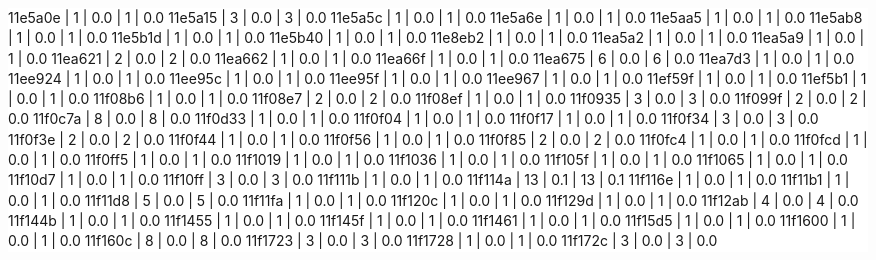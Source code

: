 11e5a0e                                             |      1 |   0.0 |   1 |   0.0
11e5a15                                             |      3 |   0.0 |   3 |   0.0
11e5a5c                                             |      1 |   0.0 |   1 |   0.0
11e5a6e                                             |      1 |   0.0 |   1 |   0.0
11e5aa5                                             |      1 |   0.0 |   1 |   0.0
11e5ab8                                             |      1 |   0.0 |   1 |   0.0
11e5b1d                                             |      1 |   0.0 |   1 |   0.0
11e5b40                                             |      1 |   0.0 |   1 |   0.0
11e8eb2                                             |      1 |   0.0 |   1 |   0.0
11ea5a2                                             |      1 |   0.0 |   1 |   0.0
11ea5a9                                             |      1 |   0.0 |   1 |   0.0
11ea621                                             |      2 |   0.0 |   2 |   0.0
11ea662                                             |      1 |   0.0 |   1 |   0.0
11ea66f                                             |      1 |   0.0 |   1 |   0.0
11ea675                                             |      6 |   0.0 |   6 |   0.0
11ea7d3                                             |      1 |   0.0 |   1 |   0.0
11ee924                                             |      1 |   0.0 |   1 |   0.0
11ee95c                                             |      1 |   0.0 |   1 |   0.0
11ee95f                                             |      1 |   0.0 |   1 |   0.0
11ee967                                             |      1 |   0.0 |   1 |   0.0
11ef59f                                             |      1 |   0.0 |   1 |   0.0
11ef5b1                                             |      1 |   0.0 |   1 |   0.0
11f08b6                                             |      1 |   0.0 |   1 |   0.0
11f08e7                                             |      2 |   0.0 |   2 |   0.0
11f08ef                                             |      1 |   0.0 |   1 |   0.0
11f0935                                             |      3 |   0.0 |   3 |   0.0
11f099f                                             |      2 |   0.0 |   2 |   0.0
11f0c7a                                             |      8 |   0.0 |   8 |   0.0
11f0d33                                             |      1 |   0.0 |   1 |   0.0
11f0f04                                             |      1 |   0.0 |   1 |   0.0
11f0f17                                             |      1 |   0.0 |   1 |   0.0
11f0f34                                             |      3 |   0.0 |   3 |   0.0
11f0f3e                                             |      2 |   0.0 |   2 |   0.0
11f0f44                                             |      1 |   0.0 |   1 |   0.0
11f0f56                                             |      1 |   0.0 |   1 |   0.0
11f0f85                                             |      2 |   0.0 |   2 |   0.0
11f0fc4                                             |      1 |   0.0 |   1 |   0.0
11f0fcd                                             |      1 |   0.0 |   1 |   0.0
11f0ff5                                             |      1 |   0.0 |   1 |   0.0
11f1019                                             |      1 |   0.0 |   1 |   0.0
11f1036                                             |      1 |   0.0 |   1 |   0.0
11f105f                                             |      1 |   0.0 |   1 |   0.0
11f1065                                             |      1 |   0.0 |   1 |   0.0
11f10d7                                             |      1 |   0.0 |   1 |   0.0
11f10ff                                             |      3 |   0.0 |   3 |   0.0
11f111b                                             |      1 |   0.0 |   1 |   0.0
11f114a                                             |     13 |   0.1 |  13 |   0.1
11f116e                                             |      1 |   0.0 |   1 |   0.0
11f11b1                                             |      1 |   0.0 |   1 |   0.0
11f11d8                                             |      5 |   0.0 |   5 |   0.0
11f11fa                                             |      1 |   0.0 |   1 |   0.0
11f120c                                             |      1 |   0.0 |   1 |   0.0
11f129d                                             |      1 |   0.0 |   1 |   0.0
11f12ab                                             |      4 |   0.0 |   4 |   0.0
11f144b                                             |      1 |   0.0 |   1 |   0.0
11f1455                                             |      1 |   0.0 |   1 |   0.0
11f145f                                             |      1 |   0.0 |   1 |   0.0
11f1461                                             |      1 |   0.0 |   1 |   0.0
11f15d5                                             |      1 |   0.0 |   1 |   0.0
11f1600                                             |      1 |   0.0 |   1 |   0.0
11f160c                                             |      8 |   0.0 |   8 |   0.0
11f1723                                             |      3 |   0.0 |   3 |   0.0
11f1728                                             |      1 |   0.0 |   1 |   0.0
11f172c                                             |      3 |   0.0 |   3 |   0.0